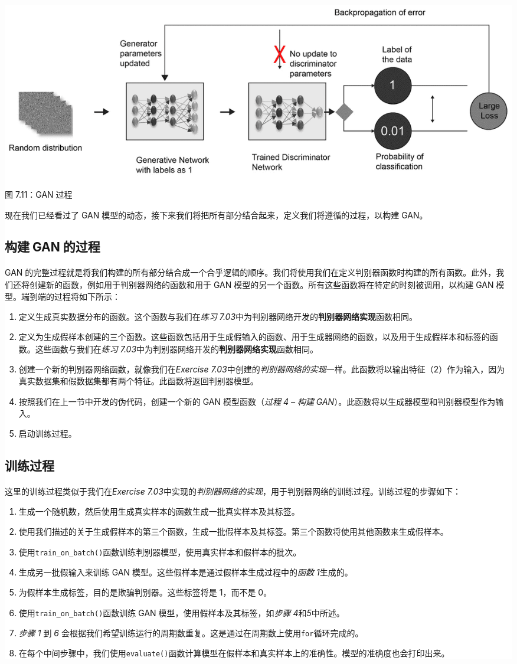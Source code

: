 ![图 7.11：GAN 过程](img/B15385_07_11.jpg)

图 7.11：GAN 过程

现在我们已经看过了 GAN 模型的动态，接下来我们将把所有部分结合起来，定义我们将遵循的过程，以构建 GAN。

## 构建 GAN 的过程

GAN 的完整过程就是将我们构建的所有部分结合成一个合乎逻辑的顺序。我们将使用我们在定义判别器函数时构建的所有函数。此外，我们还将创建新的函数，例如用于判别器网络的函数和用于 GAN 模型的另一个函数。所有这些函数将在特定的时刻被调用，以构建 GAN 模型。端到端的过程将如下所示：

1.  定义生成真实数据分布的函数。这个函数与我们在*练习 7.03*中为判别器网络开发的**判别器网络实现**函数相同。

1.  定义为生成假样本创建的三个函数。这些函数包括用于生成假输入的函数、用于生成器网络的函数，以及用于生成假样本和标签的函数。这些函数与我们在*练习 7.03*中为判别器网络开发的**判别器网络实现**函数相同。

1.  创建一个新的判别器网络函数，就像我们在*Exercise 7.03*中创建的*判别器网络的实现*一样。此函数将以输出特征（2）作为输入，因为真实数据集和假数据集都有两个特征。此函数将返回判别器模型。

1.  按照我们在上一节中开发的伪代码，创建一个新的 GAN 模型函数（*过程 4 – 构建 GAN*）。此函数将以生成器模型和判别器模型作为输入。

1.  启动训练过程。

## 训练过程

这里的训练过程类似于我们在*Exercise 7.03*中实现的*判别器网络的实现*，用于判别器网络的训练过程。训练过程的步骤如下：

1.  生成一个随机数，然后使用生成真实样本的函数生成一批真实样本及其标签。

1.  使用我们描述的关于生成假样本的第三个函数，生成一批假样本及其标签。第三个函数将使用其他函数来生成假样本。

1.  使用`train_on_batch()`函数训练判别器模型，使用真实样本和假样本的批次。

1.  生成另一批假输入来训练 GAN 模型。这些假样本是通过假样本生成过程中的*函数 1*生成的。

1.  为假样本生成标签，目的是欺骗判别器。这些标签将是 1，而不是 0。

1.  使用`train_on_batch()`函数训练 GAN 模型，使用假样本及其标签，如*步骤 4*和*5*中所述。

1.  *步骤 1* 到 *6* 会根据我们希望训练运行的周期数重复。这是通过在周期数上使用`for`循环完成的。

1.  在每个中间步骤中，我们使用`evaluate()`函数计算模型在假样本和真实样本上的准确性。模型的准确度也会打印出来。
